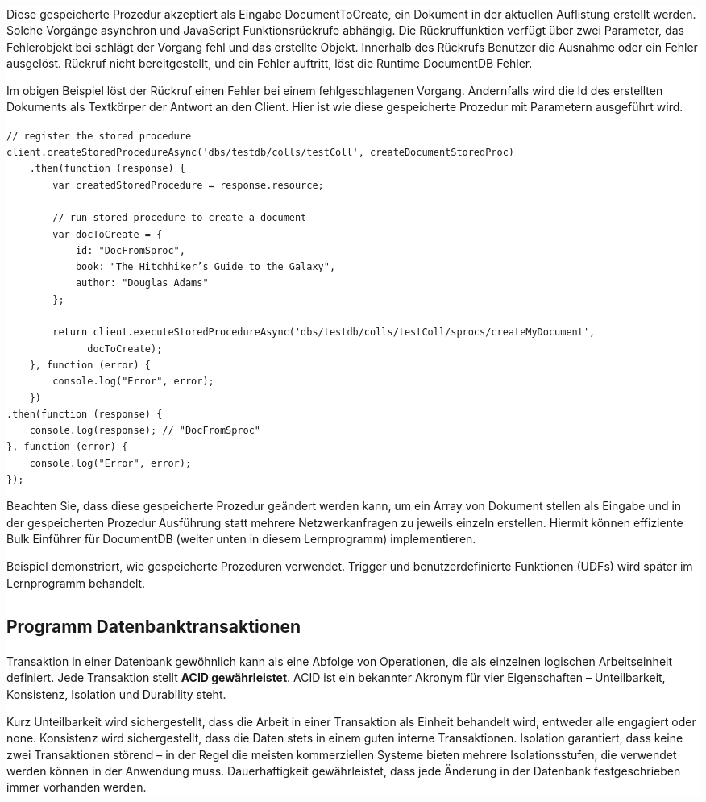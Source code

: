 
Diese gespeicherte Prozedur akzeptiert als Eingabe DocumentToCreate, ein Dokument in der aktuellen Auflistung erstellt werden. Solche Vorgänge asynchron und JavaScript Funktionsrückrufe abhängig. Die Rückruffunktion verfügt über zwei Parameter, das Fehlerobjekt bei schlägt der Vorgang fehl und das erstellte Objekt. Innerhalb des Rückrufs Benutzer die Ausnahme oder ein Fehler ausgelöst. Rückruf nicht bereitgestellt, und ein Fehler auftritt, löst die Runtime DocumentDB Fehler.   

Im obigen Beispiel löst der Rückruf einen Fehler bei einem fehlgeschlagenen Vorgang. Andernfalls wird die Id des erstellten Dokuments als Textkörper der Antwort an den Client. Hier ist wie diese gespeicherte Prozedur mit Parametern ausgeführt wird.

    // register the stored procedure
    client.createStoredProcedureAsync('dbs/testdb/colls/testColl', createDocumentStoredProc)
        .then(function (response) {
            var createdStoredProcedure = response.resource;
    
            // run stored procedure to create a document
            var docToCreate = {
                id: "DocFromSproc",
                book: "The Hitchhiker’s Guide to the Galaxy",
                author: "Douglas Adams"
            };
    
            return client.executeStoredProcedureAsync('dbs/testdb/colls/testColl/sprocs/createMyDocument',
                  docToCreate);
        }, function (error) {
            console.log("Error", error);
        })
    .then(function (response) {
        console.log(response); // "DocFromSproc"
    }, function (error) {
        console.log("Error", error);
    });

    
Beachten Sie, dass diese gespeicherte Prozedur geändert werden kann, um ein Array von Dokument stellen als Eingabe und in der gespeicherten Prozedur Ausführung statt mehrere Netzwerkanfragen zu jeweils einzeln erstellen. Hiermit können effiziente Bulk Einführer für DocumentDB (weiter unten in diesem Lernprogramm) implementieren.   

Beispiel demonstriert, wie gespeicherte Prozeduren verwendet. Trigger und benutzerdefinierte Funktionen (UDFs) wird später im Lernprogramm behandelt.

## <a name="database-program-transactions"></a>Programm Datenbanktransaktionen
Transaktion in einer Datenbank gewöhnlich kann als eine Abfolge von Operationen, die als einzelnen logischen Arbeitseinheit definiert. Jede Transaktion stellt **ACID gewährleistet**. ACID ist ein bekannter Akronym für vier Eigenschaften – Unteilbarkeit, Konsistenz, Isolation und Durability steht.  

Kurz Unteilbarkeit wird sichergestellt, dass die Arbeit in einer Transaktion als Einheit behandelt wird, entweder alle engagiert oder none. Konsistenz wird sichergestellt, dass die Daten stets in einem guten interne Transaktionen. Isolation garantiert, dass keine zwei Transaktionen störend – in der Regel die meisten kommerziellen Systeme bieten mehrere Isolationsstufen, die verwendet werden können in der Anwendung muss. Dauerhaftigkeit gewährleistet, dass jede Änderung in der Datenbank festgeschrieben immer vorhanden werden.   

